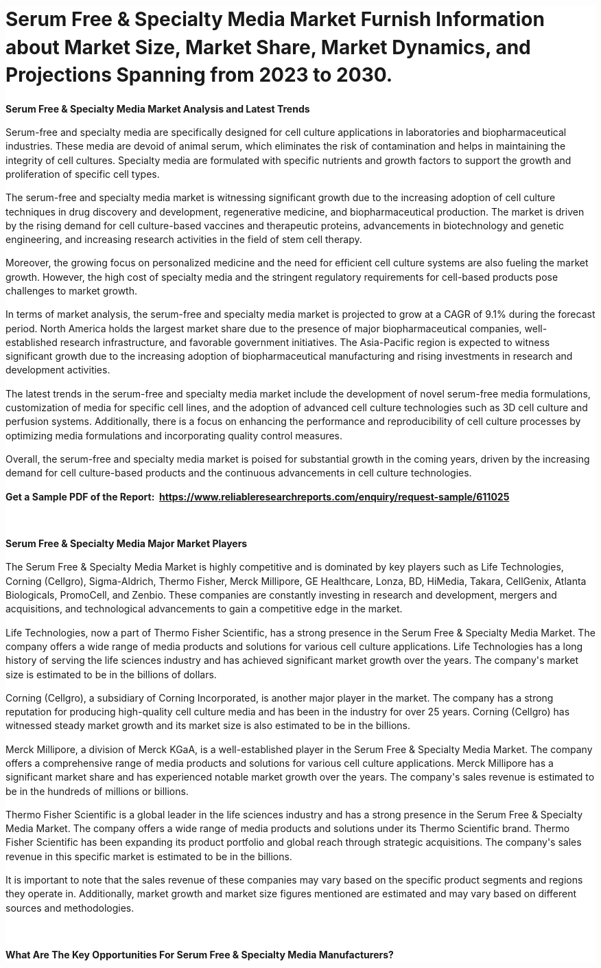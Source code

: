 <p><h1>Serum Free & Specialty Media Market Furnish Information about Market Size, Market Share, Market Dynamics, and Projections Spanning from 2023 to 2030.</h1></p><p><strong>Serum Free & Specialty Media Market Analysis and Latest Trends</strong></p>
<p><p>Serum-free and specialty media are specifically designed for cell culture applications in laboratories and biopharmaceutical industries. These media are devoid of animal serum, which eliminates the risk of contamination and helps in maintaining the integrity of cell cultures. Specialty media are formulated with specific nutrients and growth factors to support the growth and proliferation of specific cell types.</p><p>The serum-free and specialty media market is witnessing significant growth due to the increasing adoption of cell culture techniques in drug discovery and development, regenerative medicine, and biopharmaceutical production. The market is driven by the rising demand for cell culture-based vaccines and therapeutic proteins, advancements in biotechnology and genetic engineering, and increasing research activities in the field of stem cell therapy.</p><p>Moreover, the growing focus on personalized medicine and the need for efficient cell culture systems are also fueling the market growth. However, the high cost of specialty media and the stringent regulatory requirements for cell-based products pose challenges to market growth.</p><p>In terms of market analysis, the serum-free and specialty media market is projected to grow at a CAGR of 9.1% during the forecast period. North America holds the largest market share due to the presence of major biopharmaceutical companies, well-established research infrastructure, and favorable government initiatives. The Asia-Pacific region is expected to witness significant growth due to the increasing adoption of biopharmaceutical manufacturing and rising investments in research and development activities.</p><p>The latest trends in the serum-free and specialty media market include the development of novel serum-free media formulations, customization of media for specific cell lines, and the adoption of advanced cell culture technologies such as 3D cell culture and perfusion systems. Additionally, there is a focus on enhancing the performance and reproducibility of cell culture processes by optimizing media formulations and incorporating quality control measures.</p><p>Overall, the serum-free and specialty media market is poised for substantial growth in the coming years, driven by the increasing demand for cell culture-based products and the continuous advancements in cell culture technologies.</p></p>
<p><strong>Get a Sample PDF of the Report:&nbsp; <a href="https://www.reliableresearchreports.com/enquiry/request-sample/611025">https://www.reliableresearchreports.com/enquiry/request-sample/611025</a></strong></p>
<p>&nbsp;</p>
<p><strong>Serum Free & Specialty Media Major Market Players</strong></p>
<p><p>The Serum Free & Specialty Media Market is highly competitive and is dominated by key players such as Life Technologies, Corning (Cellgro), Sigma-Aldrich, Thermo Fisher, Merck Millipore, GE Healthcare, Lonza, BD, HiMedia, Takara, CellGenix, Atlanta Biologicals, PromoCell, and Zenbio. These companies are constantly investing in research and development, mergers and acquisitions, and technological advancements to gain a competitive edge in the market.</p><p>Life Technologies, now a part of Thermo Fisher Scientific, has a strong presence in the Serum Free & Specialty Media Market. The company offers a wide range of media products and solutions for various cell culture applications. Life Technologies has a long history of serving the life sciences industry and has achieved significant market growth over the years. The company's market size is estimated to be in the billions of dollars.</p><p>Corning (Cellgro), a subsidiary of Corning Incorporated, is another major player in the market. The company has a strong reputation for producing high-quality cell culture media and has been in the industry for over 25 years. Corning (Cellgro) has witnessed steady market growth and its market size is also estimated to be in the billions.</p><p>Merck Millipore, a division of Merck KGaA, is a well-established player in the Serum Free & Specialty Media Market. The company offers a comprehensive range of media products and solutions for various cell culture applications. Merck Millipore has a significant market share and has experienced notable market growth over the years. The company's sales revenue is estimated to be in the hundreds of millions or billions.</p><p>Thermo Fisher Scientific is a global leader in the life sciences industry and has a strong presence in the Serum Free & Specialty Media Market. The company offers a wide range of media products and solutions under its Thermo Scientific brand. Thermo Fisher Scientific has been expanding its product portfolio and global reach through strategic acquisitions. The company's sales revenue in this specific market is estimated to be in the billions.</p><p>It is important to note that the sales revenue of these companies may vary based on the specific product segments and regions they operate in. Additionally, market growth and market size figures mentioned are estimated and may vary based on different sources and methodologies.</p></p>
<p>&nbsp;</p>
<p><strong>What Are The Key Opportunities For Serum Free & Specialty Media Manufacturers?</strong></p>
